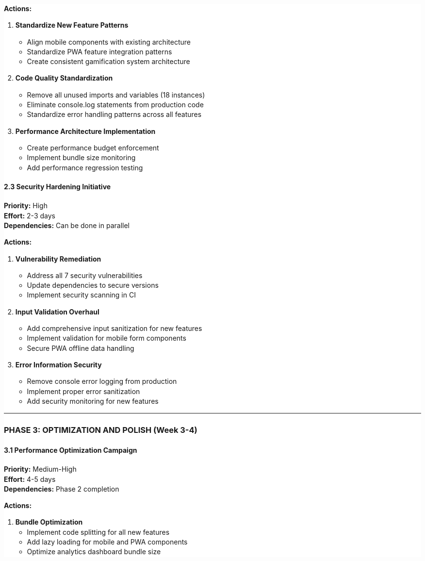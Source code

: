 **Actions:**

1. **Standardize New Feature Patterns**
   - Align mobile components with existing architecture
   - Standardize PWA feature integration patterns
   - Create consistent gamification system architecture

2. **Code Quality Standardization**
   - Remove all unused imports and variables (18 instances)
   - Eliminate console.log statements from production code
   - Standardize error handling patterns across all features

3. **Performance Architecture Implementation**
   - Create performance budget enforcement
   - Implement bundle size monitoring
   - Add performance regression testing

#### 2.3 **Security Hardening Initiative**

**Priority:** High  
**Effort:** 2-3 days  
**Dependencies:** Can be done in parallel

**Actions:**

1. **Vulnerability Remediation**
   - Address all 7 security vulnerabilities
   - Update dependencies to secure versions
   - Implement security scanning in CI

2. **Input Validation Overhaul**
   - Add comprehensive input sanitization for new features
   - Implement validation for mobile form components
   - Secure PWA offline data handling

3. **Error Information Security**
   - Remove console error logging from production
   - Implement proper error sanitization
   - Add security monitoring for new features

---

### **PHASE 3: OPTIMIZATION AND POLISH (Week 3-4)**

#### 3.1 **Performance Optimization Campaign**

**Priority:** Medium-High  
**Effort:** 4-5 days  
**Dependencies:** Phase 2 completion

**Actions:**

1. **Bundle Optimization**
   - Implement code splitting for all new features
   - Add lazy loading for mobile and PWA components
   - Optimize analytics dashboard bundle size
